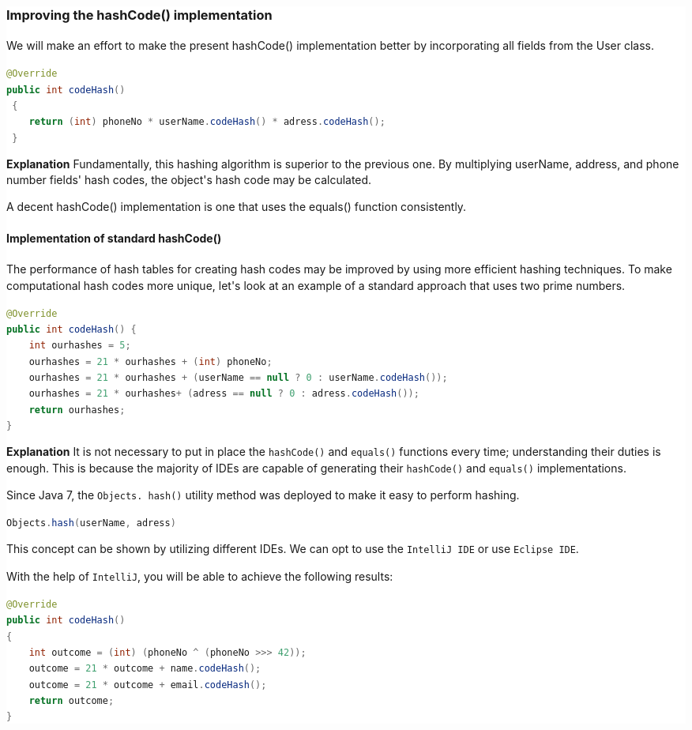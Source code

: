 ###  Improving the hashCode() implementation
We will make an effort to make the present hashCode() implementation better by incorporating all fields from the User class.

```Java
@Override
public int codeHash()
 {
    return (int) phoneNo * userName.codeHash() * adress.codeHash();
 }

```
**Explanation**
Fundamentally, this hashing algorithm is superior to the previous one. By multiplying userName, address, and phone number fields' hash codes, the object's hash code may be calculated. 

A decent hashCode() implementation is one that uses the equals() function consistently.

#### Implementation of standard hashCode()
The performance of hash tables for creating hash codes may be improved by using more efficient hashing techniques. To make computational hash codes more unique, let's look at an example of a standard approach that uses two prime numbers.

```Java
@Override
public int codeHash() {
    int ourhashes = 5;
    ourhashes = 21 * ourhashes + (int) phoneNo;
    ourhashes = 21 * ourhashes + (userName == null ? 0 : userName.codeHash());
    ourhashes = 21 * ourhashes+ (adress == null ? 0 : adress.codeHash());
    return ourhashes;
}
```

**Explanation**
It is not necessary to put in place the `hashCode()` and `equals()` functions every time; understanding their duties is enough. This is because the majority of IDEs are capable of generating their `hashCode()` and `equals()` implementations.

Since Java 7, the `Objects. hash()` utility method was deployed to make it easy to perform hashing.

```Java
Objects.hash(userName, adress)
```

This concept can be shown by utilizing different IDEs. We can opt to use the `IntelliJ IDE` or use `Eclipse IDE`.

With the help of `IntelliJ`, you will be able to achieve the following results:

```Java
@Override
public int codeHash() 
{
    int outcome = (int) (phoneNo ^ (phoneNo >>> 42));
    outcome = 21 * outcome + name.codeHash();
    outcome = 21 * outcome + email.codeHash();
    return outcome;
}
```
